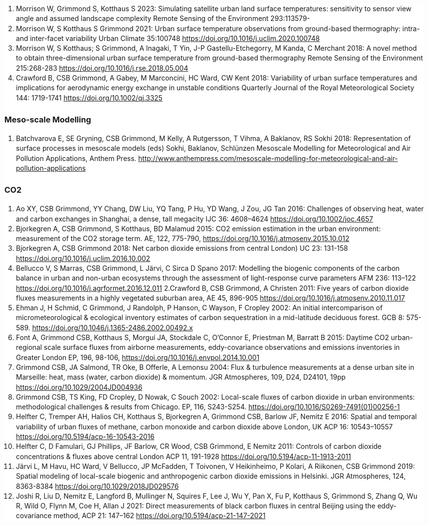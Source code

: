 1. Morrison W, Grimmond S, Kotthaus S 2023: Simulating satellite urban land surface temperatures: sensitivity to sensor view angle and assumed landscape complexity Remote Sensing of the Environment 293:113579-
1. Morrison W, S Kotthaus S Grimmond  2021: Urban surface temperature observations from ground-based thermography: intra- and inter-facet variability Urban Climate  35:100748 https://doi.org/10.1016/j.uclim.2020.100748
1. Morrison W, S Kotthaus; S Grimmond, A Inagaki, T Yin, J-P Gastellu-Etchegorry, M Kanda, C Merchant 2018: A novel method to obtain three-dimensional urban surface temperature from ground-based thermography Remote Sensing of the Environment 215:268-283 https://doi.org/10.1016/j.rse.2018.05.004 
1. Crawford B, CSB Grimmond, A Gabey, M Marconcini, HC Ward, CW Kent 2018: Variability of urban surface temperatures and implications for aerodynamic energy exchange in unstable conditions Quarterly Journal of the Royal Meteorological Society 144: 1719-1741 https://doi.org/10.1002/qj.3325



### Meso-scale Modelling
1. Batchvarova E, SE Gryning, CSB Grimmond, M Kelly, A Rutgersson, T Vihma, A Baklanov, RS Sokhi 2018: Representation of surface processes in mesoscale models (eds) Sokhi, Baklanov, Schlünzen Mesoscale Modelling for Meteorological and Air Pollution Applications, Anthem Press. http://www.anthempress.com/mesoscale-modelling-for-meteorological-and-air-pollution-applications


### CO2
1. Ao XY, CSB Grimmond, YY Chang, DW Liu, YQ Tang, P Hu, YD Wang, J Zou, JG Tan 2016: Challenges of observing heat, water and carbon exchanges in Shanghai, a dense, tall megacity IJC 36: 4608–4624 https://doi.org/10.1002/joc.4657
3. Bjorkegren A, CSB Grimmond, S Kotthaus, BD Malamud 2015: CO2 emission estimation in the urban environment: measurement of the CO2 storage term. AE, 122, 775-790, https://doi.org/10.1016/j.atmosenv.2015.10.012
4. Bjorkegren A, CSB Grimmond 2018: Net carbon dioxide emissions from central London) UC 23: 131-158 https://doi.org/10.1016/j.uclim.2016.10.002
1. Bellucco V, S Marras, CSB Grimmond, L Järvi, C Sirca D Spano 2017: Modelling the biogenic components of the carbon balance in urban and non-urban ecosystems through the assessment of light-response curve parameters AFM 236: 113–122 https://doi.org/10.1016/j.agrformet.2016.12.011
2.Crawford B, CSB Grimmond, A Christen 2011: Five years of carbon dioxide fluxes measurements in a highly vegetated suburban area, AE 45, 896-905 https://doi.org/10.1016/j.atmosenv.2010.11.017
1. Ehman J, H Schmid, C Grimmond, J Randolph, P Hanson, C Wayson, F Cropley 2002: An initial intercomparison of micrometeorological & ecological inventory estimates of carbon sequestration in a mid-latitude deciduous forest. GCB 8: 575-589.  https://doi.org/10.1046/j.1365-2486.2002.00492.x
3. Font A, Grimmond CSB, Kotthaus S, Morguí JA, Stockdale C, O’Connor E, Priestman M, Barratt B 2015: Daytime CO2 urban-regional scale surface fluxes from airborne measurements, eddy-covariance observations and emissions inventories in Greater London EP, 196, 98-106, https://doi.org/10.1016/j.envpol.2014.10.001
4. Grimmond CSB, JA Salmond, TR Oke, B Offerle, A Lemonsu 2004: Flux & turbulence measurements at a dense urban site in Marseille: heat, mass (water, carbon dioxide) & momentum. JGR Atmospheres, 109, D24, D24101, 19pp  https://doi.org/10.1029/2004JD004936
1. Grimmond CSB, TS King, FD Cropley, D Nowak, C Souch 2002: Local-scale fluxes of carbon dioxide in urban environments: methodological challenges & results from Chicago. EP, 116, S243-S254. https://doi.org/10.1016/S0269-7491(01)00256-1
5. Helfter C, Tremper AH, Halios CH, Kotthaus S, Bjorkegren A, Grimmond CSB, Barlow JF, Nemitz E 2016: Spatial and temporal variability of urban fluxes of methane, carbon monoxide and carbon dioxide above London, UK ACP 16: 10543–10557  https://doi.org/10.5194/acp-16-10543-2016
6. Helfter C, D Famulari, GJ Phillips, JF Barlow, CR Wood, CSB Grimmond, E Nemitz 2011: Controls of carbon dioxide concentrations & fluxes above central London ACP 11, 191-1928 https://doi.org/10.5194/acp-11-1913-2011
7. Järvi L, M Havu, HC Ward, V Bellucco, JP McFadden, T Toivonen, V Heikinheimo, P Kolari, A Riikonen, CSB Grimmond 2019: Spatial modeling of local-scale biogenic and anthropogenic carbon dioxide emissions in Helsinki. JGR Atmospheres, 124, 8363-8384  https://doi.org/10.1029/2018JD029576
8. Joshi R, Liu D, Nemitz E, Langford B, Mullinger N, Squires F, Lee J, Wu Y, Pan X, Fu P, Kotthaus S, Grimmond S, Zhang Q, Wu R, Wild O, Flynn M, Coe H, Allan J 2021: Direct measurements of black carbon fluxes in central Beijing using the eddy-covariance method, ACP  21: 147–162 https://doi.org/10.5194/acp-21-147-2021